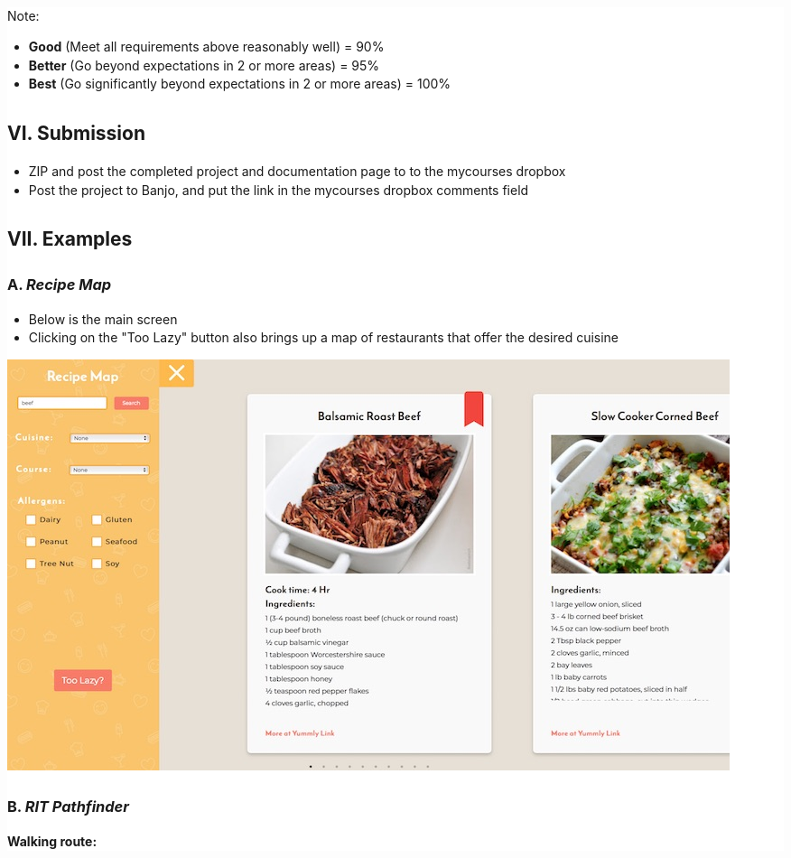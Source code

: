Note:
- **Good** (Meet all requirements above reasonably well) = 90%
- **Better** (Go beyond expectations in 2 or more areas) = 95%
- **Best** (Go significantly beyond expectations in 2 or more areas) = 100%

## VI. Submission
- ZIP and post the completed project and documentation page to to the mycourses dropbox
- Post the project to Banjo, and put the link in the mycourses dropbox comments field

## VII. Examples

### A. *Recipe Map*

- Below is the main screen
- Clicking on the "Too Lazy" button also brings up a map of restaurants that offer the desired cuisine

![screenshot](_images/project-3-example-1.jpg)

### B. *RIT Pathfinder*

**Walking route:**
